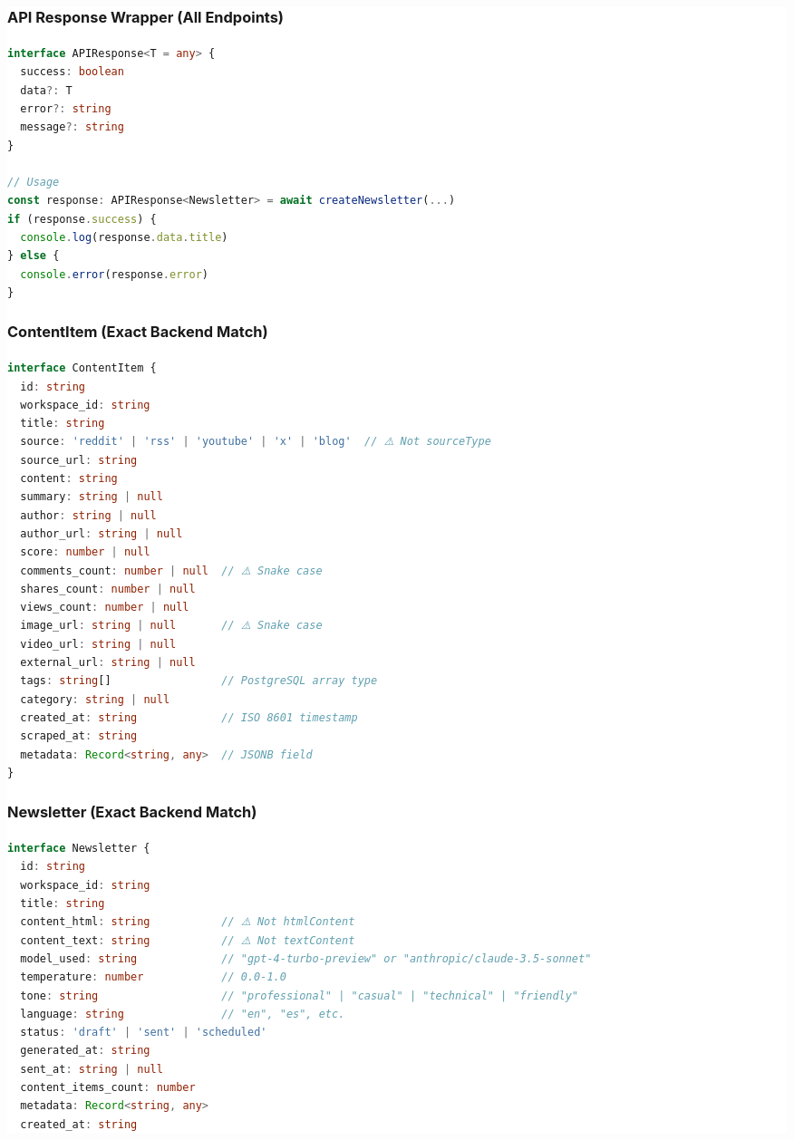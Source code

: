 ### API Response Wrapper (All Endpoints)
```typescript
interface APIResponse<T = any> {
  success: boolean
  data?: T
  error?: string
  message?: string
}

// Usage
const response: APIResponse<Newsletter> = await createNewsletter(...)
if (response.success) {
  console.log(response.data.title)
} else {
  console.error(response.error)
}
```

### ContentItem (Exact Backend Match)
```typescript
interface ContentItem {
  id: string
  workspace_id: string
  title: string
  source: 'reddit' | 'rss' | 'youtube' | 'x' | 'blog'  // ⚠️ Not sourceType
  source_url: string
  content: string
  summary: string | null
  author: string | null
  author_url: string | null
  score: number | null
  comments_count: number | null  // ⚠️ Snake case
  shares_count: number | null
  views_count: number | null
  image_url: string | null       // ⚠️ Snake case
  video_url: string | null
  external_url: string | null
  tags: string[]                 // PostgreSQL array type
  category: string | null
  created_at: string             // ISO 8601 timestamp
  scraped_at: string
  metadata: Record<string, any>  // JSONB field
}
```

### Newsletter (Exact Backend Match)
```typescript
interface Newsletter {
  id: string
  workspace_id: string
  title: string
  content_html: string           // ⚠️ Not htmlContent
  content_text: string           // ⚠️ Not textContent
  model_used: string             // "gpt-4-turbo-preview" or "anthropic/claude-3.5-sonnet"
  temperature: number            // 0.0-1.0
  tone: string                   // "professional" | "casual" | "technical" | "friendly"
  language: string               // "en", "es", etc.
  status: 'draft' | 'sent' | 'scheduled'
  generated_at: string
  sent_at: string | null
  content_items_count: number
  metadata: Record<string, any>
  created_at: string
```